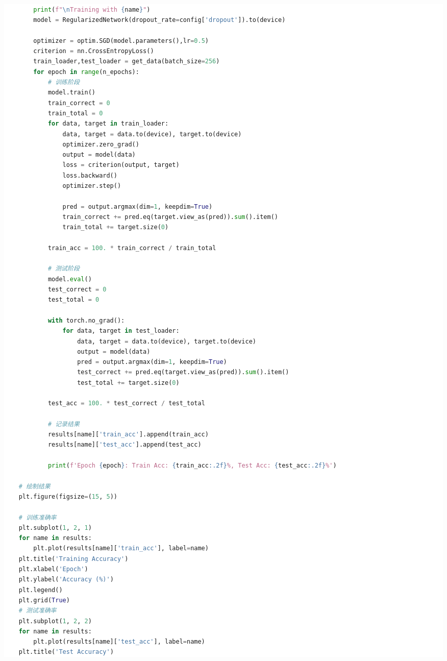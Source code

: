 ```python
        print(f"\nTraining with {name}")
        model = RegularizedNetwork(dropout_rate=config['dropout']).to(device)
        
        optimizer = optim.SGD(model.parameters(),lr=0.5)
        criterion = nn.CrossEntropyLoss()
        train_loader,test_loader = get_data(batch_size=256)
        for epoch in range(n_epochs):
            # 训练阶段
            model.train()
            train_correct = 0
            train_total = 0
            for data, target in train_loader:
                data, target = data.to(device), target.to(device)
                optimizer.zero_grad()
                output = model(data)
                loss = criterion(output, target)
                loss.backward()
                optimizer.step()
                
                pred = output.argmax(dim=1, keepdim=True)
                train_correct += pred.eq(target.view_as(pred)).sum().item()
                train_total += target.size(0)
            
            train_acc = 100. * train_correct / train_total
            
            # 测试阶段
            model.eval()
            test_correct = 0
            test_total = 0
            
            with torch.no_grad():
                for data, target in test_loader:
                    data, target = data.to(device), target.to(device)
                    output = model(data)
                    pred = output.argmax(dim=1, keepdim=True)
                    test_correct += pred.eq(target.view_as(pred)).sum().item()
                    test_total += target.size(0)
            
            test_acc = 100. * test_correct / test_total
            
            # 记录结果
            results[name]['train_acc'].append(train_acc)
            results[name]['test_acc'].append(test_acc)
            
            print(f'Epoch {epoch}: Train Acc: {train_acc:.2f}%, Test Acc: {test_acc:.2f}%')
    
    # 绘制结果
    plt.figure(figsize=(15, 5))
    
    # 训练准确率
    plt.subplot(1, 2, 1)
    for name in results:
        plt.plot(results[name]['train_acc'], label=name)
    plt.title('Training Accuracy')
    plt.xlabel('Epoch')
    plt.ylabel('Accuracy (%)')
    plt.legend()
    plt.grid(True)
    # 测试准确率
    plt.subplot(1, 2, 2)
    for name in results:
        plt.plot(results[name]['test_acc'], label=name)
    plt.title('Test Accuracy')
```